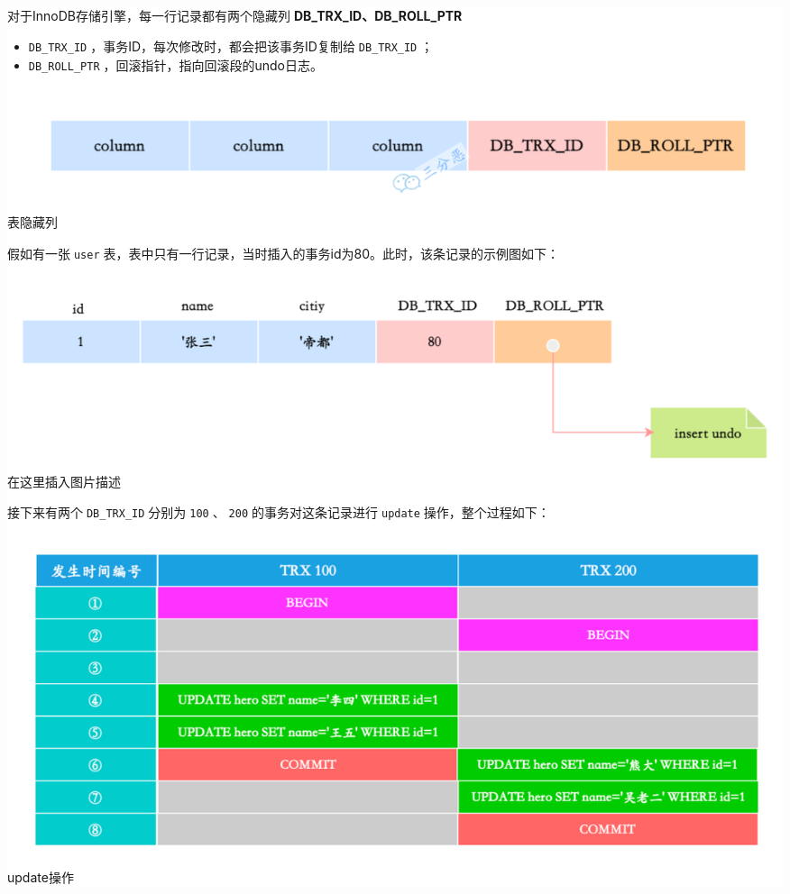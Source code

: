 对于InnoDB存储引擎，每一行记录都有两个隐藏列 **DB_TRX_ID、DB_ROLL_PTR**

* ` DB_TRX_ID ` ，事务ID，每次修改时，都会把该事务ID复制给 ` DB_TRX_ID ` ； 
* ` DB_ROLL_PTR ` ，回滚指针，指向回滚段的undo日志。 

![](images/19b5572c-fbaf-41bc-9678-a9d7af9cd206.jpg)
表隐藏列

假如有一张 ` user ` 表，表中只有一行记录，当时插入的事务id为80。此时，该条记录的示例图如下：

![](images/bd56d9c3-abc6-42e2-a782-98618f60ce8a.jpg)
在这里插入图片描述

接下来有两个 ` DB_TRX_ID ` 分别为 ` 100 ` 、 ` 200 ` 的事务对这条记录进行 ` update ` 操作，整个过程如下：

![](images/4af54201-83a7-4730-bfc3-d5524df92f77.jpg)
update操作
